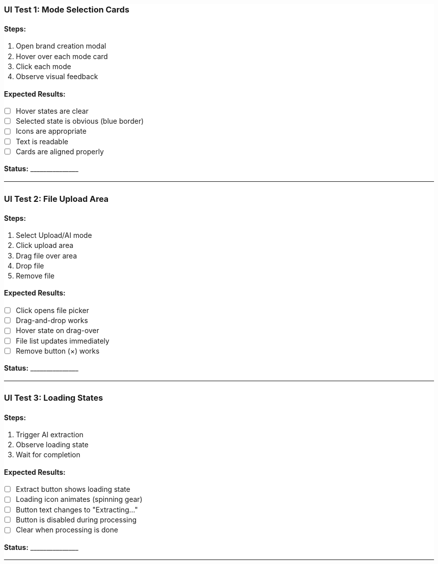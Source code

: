 ### UI Test 1: Mode Selection Cards

**Steps:**
1. Open brand creation modal
2. Hover over each mode card
3. Click each mode
4. Observe visual feedback

**Expected Results:**
- [ ] Hover states are clear
- [ ] Selected state is obvious (blue border)
- [ ] Icons are appropriate
- [ ] Text is readable
- [ ] Cards are aligned properly

**Status:** _______________

---

### UI Test 2: File Upload Area

**Steps:**
1. Select Upload/AI mode
2. Click upload area
3. Drag file over area
4. Drop file
5. Remove file

**Expected Results:**
- [ ] Click opens file picker
- [ ] Drag-and-drop works
- [ ] Hover state on drag-over
- [ ] File list updates immediately
- [ ] Remove button (×) works

**Status:** _______________

---

### UI Test 3: Loading States

**Steps:**
1. Trigger AI extraction
2. Observe loading state
3. Wait for completion

**Expected Results:**
- [ ] Extract button shows loading state
- [ ] Loading icon animates (spinning gear)
- [ ] Button text changes to "Extracting..."
- [ ] Button is disabled during processing
- [ ] Clear when processing is done

**Status:** _______________

---